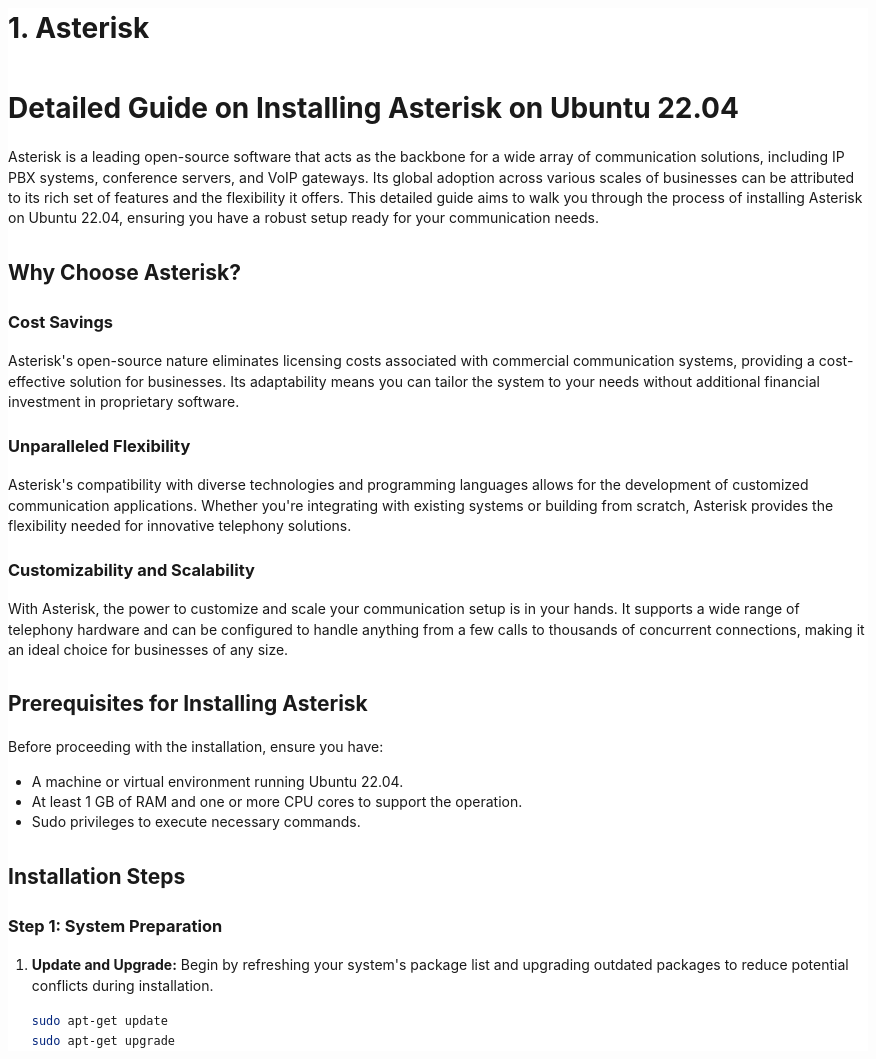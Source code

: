 
# 1. Asterisk

# Detailed Guide on Installing Asterisk on Ubuntu 22.04

Asterisk is a leading open-source software that acts as the backbone for a wide array of communication solutions, including IP PBX systems, conference servers, and VoIP gateways. Its global adoption across various scales of businesses can be attributed to its rich set of features and the flexibility it offers. This detailed guide aims to walk you through the process of installing Asterisk on Ubuntu 22.04, ensuring you have a robust setup ready for your communication needs.

## Why Choose Asterisk?

### Cost Savings
Asterisk's open-source nature eliminates licensing costs associated with commercial communication systems, providing a cost-effective solution for businesses. Its adaptability means you can tailor the system to your needs without additional financial investment in proprietary software.

### Unparalleled Flexibility
Asterisk's compatibility with diverse technologies and programming languages allows for the development of customized communication applications. Whether you're integrating with existing systems or building from scratch, Asterisk provides the flexibility needed for innovative telephony solutions.

### Customizability and Scalability
With Asterisk, the power to customize and scale your communication setup is in your hands. It supports a wide range of telephony hardware and can be configured to handle anything from a few calls to thousands of concurrent connections, making it an ideal choice for businesses of any size.



## Prerequisites for Installing Asterisk

Before proceeding with the installation, ensure you have:
- A machine or virtual environment running Ubuntu 22.04.
- At least 1 GB of RAM and one or more CPU cores to support the operation.
- Sudo privileges to execute necessary commands.

## Installation Steps

### Step 1: System Preparation

1. **Update and Upgrade:**
   Begin by refreshing your system's package list and upgrading outdated packages to reduce potential conflicts during installation.

   ```bash
   sudo apt-get update
   sudo apt-get upgrade
   ```
